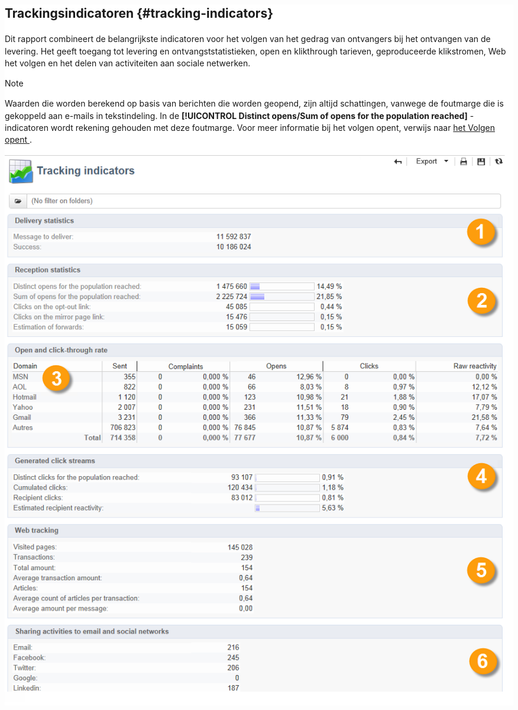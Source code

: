 ## Trackingsindicatoren {#tracking-indicators}

Dit rapport combineert de belangrijkste indicatoren voor het volgen van het gedrag van ontvangers bij het ontvangen van de levering. Het geeft toegang tot levering en ontvangststatistieken, open en klikthrough tarieven, geproduceerde klikstromen, Web het volgen en het delen van activiteiten aan sociale netwerken.

>[!NOTE]
>
>Waarden die worden berekend op basis van berichten die worden geopend, zijn altijd schattingen, vanwege de foutmarge die is gekoppeld aan e-mails in tekstindeling. In de **[!UICONTROL Distinct opens/Sum of opens for the population reached]** -indicatoren wordt rekening gehouden met deze foutmarge. Voor meer informatie bij het volgen opent, verwijs naar [&#x200B; het Volgen opent &#x200B;](../../reporting/using/indicator-calculation.md#tracking-opens-).

![](assets/s_ncs_user_tracking_synth_report.png)
